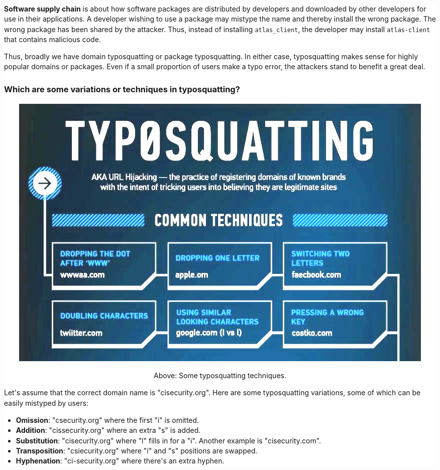 **Software supply chain** is about how software packages are distributed by developers and downloaded by other developers for use in their applications. A developer wishing to use a package may mistype the name and thereby install the wrong package. The wrong package has been shared by the attacker. Thus, instead of installing `atlas_client`, the developer may install `atlas-client` that contains malicious code.

Thus, broadly we have domain typosquatting or package typosquatting. In either case, typosquatting makes sense for highly popular domains or packages. Even if a small proportion of users make a typo error, the attackers stand to benefit a great deal.

### Which are some variations or techniques in typosquatting?

<p align="center"><img src="https://github.com/Summer-CMS-Vendor-Packages/sc-block-bad-crypto-filter-lists/blob/master/assets/images/typosquatting/2.jpg" alt="Typosquatting"></p>

<p align="center">Above: Some typosquatting techniques.</p>

Let's assume that the correct domain name is "cisecurity.org". Here are some typosquatting variations, some of which can be easily mistyped by users:

* **Omission**: "csecurity.org" where the first "i" is omitted.
* **Addition**: "cissecurity.org" where an extra "s" is added.
* **Substitution**: "cisecurlty.org" where "l" fills in for a "i". Another example is "cisecurity.com".
* **Transposition**: "csiecurity.org" where "i" and "s" positions are swapped.
* **Hyphenation**: "ci-security.org" where there's an extra hyphen.
